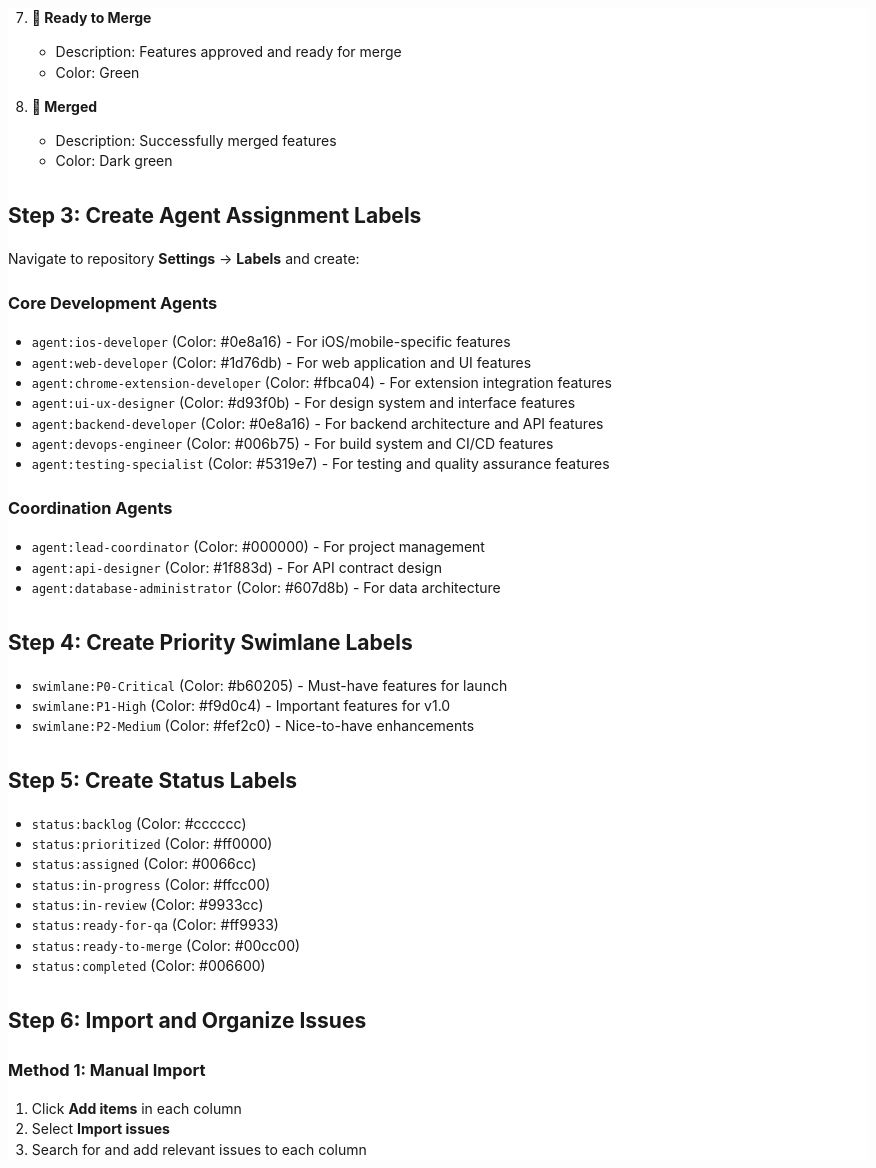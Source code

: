 7. **🚀 Ready to Merge**
   - Description: Features approved and ready for merge
   - Color: Green

8. **🎉 Merged**
   - Description: Successfully merged features
   - Color: Dark green

## Step 3: Create Agent Assignment Labels

Navigate to repository **Settings** → **Labels** and create:

### Core Development Agents
- `agent:ios-developer` (Color: #0e8a16) - For iOS/mobile-specific features
- `agent:web-developer` (Color: #1d76db) - For web application and UI features
- `agent:chrome-extension-developer` (Color: #fbca04) - For extension integration features
- `agent:ui-ux-designer` (Color: #d93f0b) - For design system and interface features
- `agent:backend-developer` (Color: #0e8a16) - For backend architecture and API features
- `agent:devops-engineer` (Color: #006b75) - For build system and CI/CD features
- `agent:testing-specialist` (Color: #5319e7) - For testing and quality assurance features

### Coordination Agents
- `agent:lead-coordinator` (Color: #000000) - For project management
- `agent:api-designer` (Color: #1f883d) - For API contract design
- `agent:database-administrator` (Color: #607d8b) - For data architecture

## Step 4: Create Priority Swimlane Labels

- `swimlane:P0-Critical` (Color: #b60205) - Must-have features for launch
- `swimlane:P1-High` (Color: #f9d0c4) - Important features for v1.0
- `swimlane:P2-Medium` (Color: #fef2c0) - Nice-to-have enhancements

## Step 5: Create Status Labels

- `status:backlog` (Color: #cccccc)
- `status:prioritized` (Color: #ff0000)
- `status:assigned` (Color: #0066cc)
- `status:in-progress` (Color: #ffcc00)
- `status:in-review` (Color: #9933cc)
- `status:ready-for-qa` (Color: #ff9933)
- `status:ready-to-merge` (Color: #00cc00)
- `status:completed` (Color: #006600)

## Step 6: Import and Organize Issues

### Method 1: Manual Import
1. Click **Add items** in each column
2. Select **Import issues**
3. Search for and add relevant issues to each column
